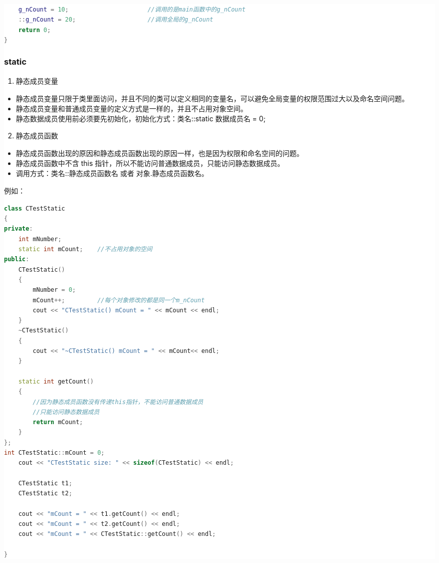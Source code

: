 ```cpp
    g_nCount = 10;                      //调用的是main函数中的g_nCount
    ::g_nCount = 20;                    //调用全局的g_nCount
    return 0;
}
```

### static

1. 静态成员变量

- 静态成员变量只限于类里面访问，并且不同的类可以定义相同的变量名，可以避免全局变量的权限范围过大以及命名空间问题。
- 静态成员变量和普通成员变量的定义方式是一样的，并且不占用对象空间。
- 静态数据成员使用前必须要先初始化，初始化方式：类名::static 数据成员名 = 0;

2. 静态成员函数

- 静态成员函数出现的原因和静态成员函数出现的原因一样，也是因为权限和命名空间的问题。
- 静态成员函数中不含 this 指针，所以不能访问普通数据成员，只能访问静态数据成员。
- 调用方式：类名::静态成员函数名 或者 对象.静态成员函数名。

例如：

```cpp
class CTestStatic
{
private:
    int mNumber;
    static int mCount;    //不占用对象的空间
public:
    CTestStatic()
    {
        mNumber = 0;
        mCount++;         //每个对象修改的都是同一个m_nCount
        cout << "CTestStatic() mCount = " << mCount << endl;
    }
    ~CTestStatic()
    {
        cout << "~CTestStatic() mCount = " << mCount<< endl;
    }

    static int getCount()
    {
        //因为静态成员函数没有传递this指针，不能访问普通数据成员
        //只能访问静态数据成员
        return mCount;
    }
};
int CTestStatic::mCount = 0;
    cout << "CTestStatic size: " << sizeof(CTestStatic) << endl;

    CTestStatic t1;
    CTestStatic t2;

    cout << "mCount = " << t1.getCount() << endl;
    cout << "mCount = " << t2.getCount() << endl;
    cout << "mCount = " << CTestStatic::getCount() << endl;

}
```
